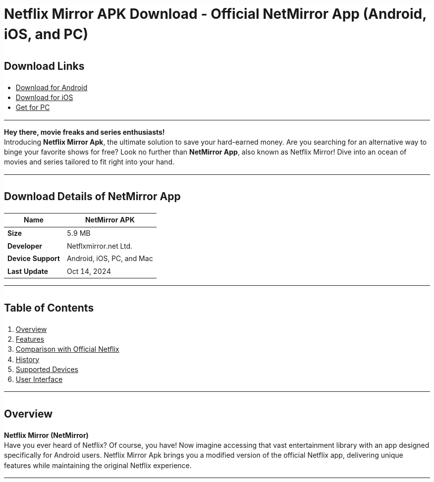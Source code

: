 # Netflix Mirror APK Download - Official NetMirror App (Android, iOS, and PC)

## Download Links
- [Download for Android](https://netmirror.online/)
- [Download for iOS](https://netmirror.online/)
- [Get for PC](https://netmirror.online/)

---

**Hey there, movie freaks and series enthusiasts!**  
Introducing **Netflix Mirror Apk**, the ultimate solution to save your hard-earned money. Are you searching for an alternative way to binge your favorite shows for free? Look no further than **NetMirror App**, also known as Netflix Mirror! Dive into an ocean of movies and series tailored to fit right into your hand.

---

## Download Details of NetMirror App

| **Name**          | NetMirror APK                            |
|--------------------|------------------------------------------|
| **Size**          | 5.9 MB                                  |
| **Developer**     | Netflxmirror.net Ltd.                   |
| **Device Support**| Android, iOS, PC, and Mac               |
| **Last Update**   | Oct 14, 2024                            |

---

## Table of Contents
1. [Overview](#overview)
2. [Features](#highlighted-features-of-netmirror-app)
3. [Comparison with Official Netflix](#comparison-between-official-netflix-and-netflix-mirror-apk)
4. [History](#history-of-netmirror-app)
5. [Supported Devices](#netmirror-app-supported-devices)
6. [User Interface](#netflix-mirror-apk-user-interface-now-netmirror-app)

---

## Overview

**Netflix Mirror (NetMirror)**  
Have you ever heard of Netflix? Of course, you have! Now imagine accessing that vast entertainment library with an app designed specifically for Android users. Netflix Mirror Apk brings you a modified version of the official Netflix app, delivering unique features while maintaining the original Netflix experience.

---